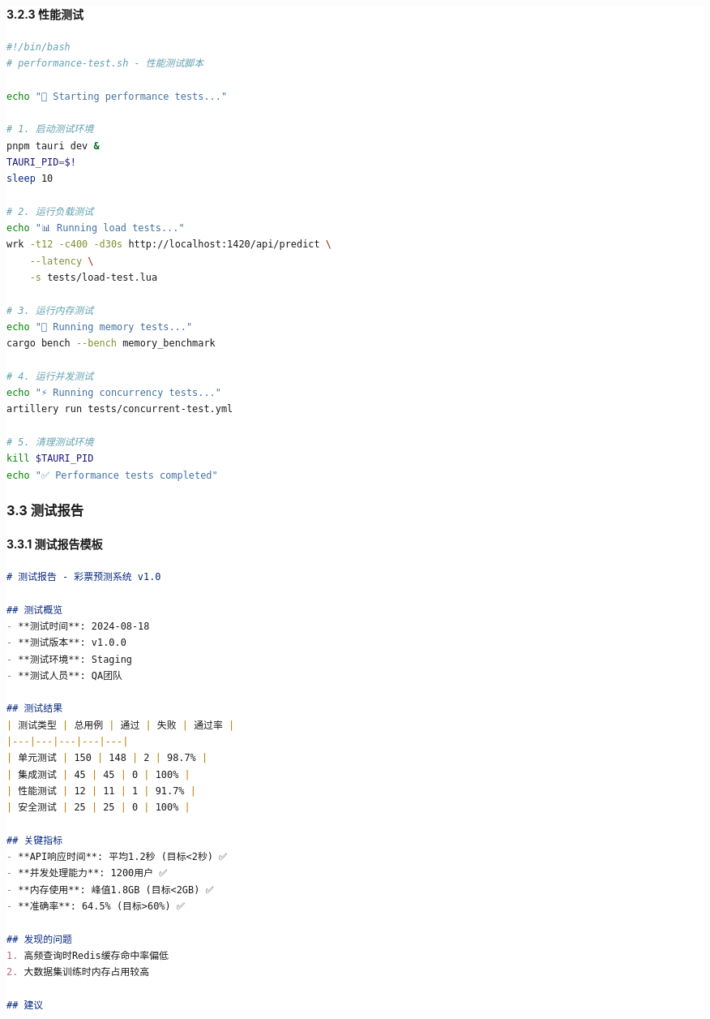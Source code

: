 #### 3.2.3 性能测试

```bash
#!/bin/bash
# performance-test.sh - 性能测试脚本

echo "🚀 Starting performance tests..."

# 1. 启动测试环境
pnpm tauri dev &
TAURI_PID=$!
sleep 10

# 2. 运行负载测试
echo "📊 Running load tests..."
wrk -t12 -c400 -d30s http://localhost:1420/api/predict \
    --latency \
    -s tests/load-test.lua

# 3. 运行内存测试
echo "🧠 Running memory tests..."
cargo bench --bench memory_benchmark

# 4. 运行并发测试
echo "⚡ Running concurrency tests..."
artillery run tests/concurrent-test.yml

# 5. 清理测试环境
kill $TAURI_PID
echo "✅ Performance tests completed"
```

### 3.3 测试报告

#### 3.3.1 测试报告模板

```markdown
# 测试报告 - 彩票预测系统 v1.0

## 测试概览
- **测试时间**: 2024-08-18
- **测试版本**: v1.0.0
- **测试环境**: Staging
- **测试人员**: QA团队

## 测试结果
| 测试类型 | 总用例 | 通过 | 失败 | 通过率 |
|---|---|---|---|---|
| 单元测试 | 150 | 148 | 2 | 98.7% |
| 集成测试 | 45 | 45 | 0 | 100% |
| 性能测试 | 12 | 11 | 1 | 91.7% |
| 安全测试 | 25 | 25 | 0 | 100% |

## 关键指标
- **API响应时间**: 平均1.2秒 (目标<2秒) ✅
- **并发处理能力**: 1200用户 ✅
- **内存使用**: 峰值1.8GB (目标<2GB) ✅
- **准确率**: 64.5% (目标>60%) ✅

## 发现的问题
1. 高频查询时Redis缓存命中率偏低
2. 大数据集训练时内存占用较高

## 建议
```
